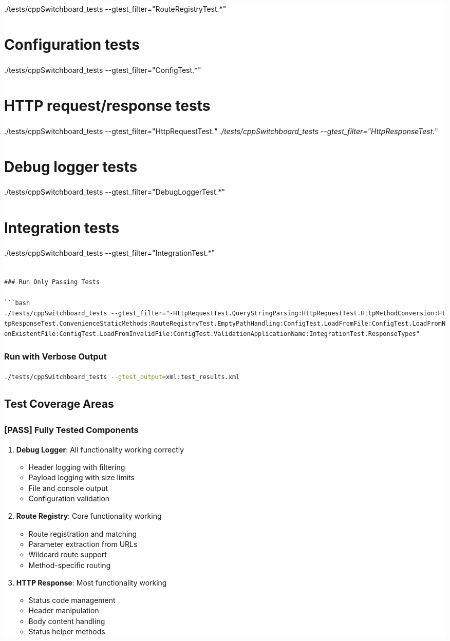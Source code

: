 ./tests/cppSwitchboard_tests --gtest_filter="RouteRegistryTest.*"

# Configuration tests
./tests/cppSwitchboard_tests --gtest_filter="ConfigTest.*"

# HTTP request/response tests
./tests/cppSwitchboard_tests --gtest_filter="HttpRequestTest.*"
./tests/cppSwitchboard_tests --gtest_filter="HttpResponseTest.*"

# Debug logger tests
./tests/cppSwitchboard_tests --gtest_filter="DebugLoggerTest.*"

# Integration tests
./tests/cppSwitchboard_tests --gtest_filter="IntegrationTest.*"
```

### Run Only Passing Tests

```bash
./tests/cppSwitchboard_tests --gtest_filter="-HttpRequestTest.QueryStringParsing:HttpRequestTest.HttpMethodConversion:HttpResponseTest.ConvenienceStaticMethods:RouteRegistryTest.EmptyPathHandling:ConfigTest.LoadFromFile:ConfigTest.LoadFromNonExistentFile:ConfigTest.LoadFromInvalidFile:ConfigTest.ValidationApplicationName:IntegrationTest.ResponseTypes"
```

### Run with Verbose Output

```bash
./tests/cppSwitchboard_tests --gtest_output=xml:test_results.xml
```

## Test Coverage Areas

### [PASS] Fully Tested Components

1. **Debug Logger**: All functionality working correctly
   - Header logging with filtering
   - Payload logging with size limits
   - File and console output
   - Configuration validation

2. **Route Registry**: Core functionality working
   - Route registration and matching
   - Parameter extraction from URLs
   - Wildcard route support
   - Method-specific routing

3. **HTTP Response**: Most functionality working
   - Status code management
   - Header manipulation
   - Body content handling
   - Status helper methods
